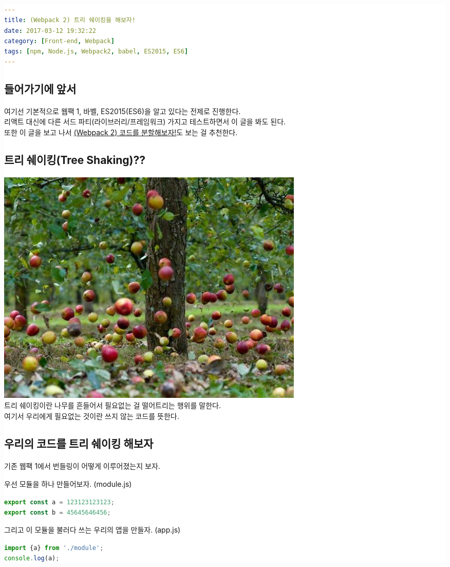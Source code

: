 ```yaml
---
title: (Webpack 2) 트리 쉐이킹을 해보자!
date: 2017-03-12 19:32:22
category: [Front-end, Webpack]
tags: [npm, Node.js, Webpack2, babel, ES2015, ES6]
---
```

## 들어가기에 앞서
여기선 기본적으로 웹팩 1, 바벨, ES2015(ES6)을 알고 있다는 전제로 진행한다.  
리액트 대신에 다른 서드 파티(라이브러리/프레임워크) 가지고 테스트하면서 이 글을 봐도 된다.  
또한 이 글을 보고 나서 [(Webpack 2) 코드를 분할해보자!](/2017/03/13/webpack2-code-splitting/)도 보는 걸 추천한다.

## 트리 쉐이킹(Tree Shaking)??
![나무를 흔들어 썩은 과일(필요없는 놈)을 떨어트리자!](/images/webpack2-tree-shaking/thumb.png)  
트리 쉐이킹이란 나무를 흔들어서 필요없는 걸 떨어트리는 행위를 말한다.  
여기서 우리에게 필요없는 것이란 쓰지 않는 코드를 뜻한다.  

## 우리의 코드를 트리 쉐이킹 해보자
기존 웹팩 1에서 번들링이 어떻게 이루어졌는지 보자.  

우선 모듈을 하나 만들어보자. (module.js)
```javascript
export const a = 123123123123;
export const b = 45645646456;
```

그리고 이 모듈을 불러다 쓰는 우리의 앱을 만들자. (app.js)
```javascript
import {a} from './module';
console.log(a);
```
